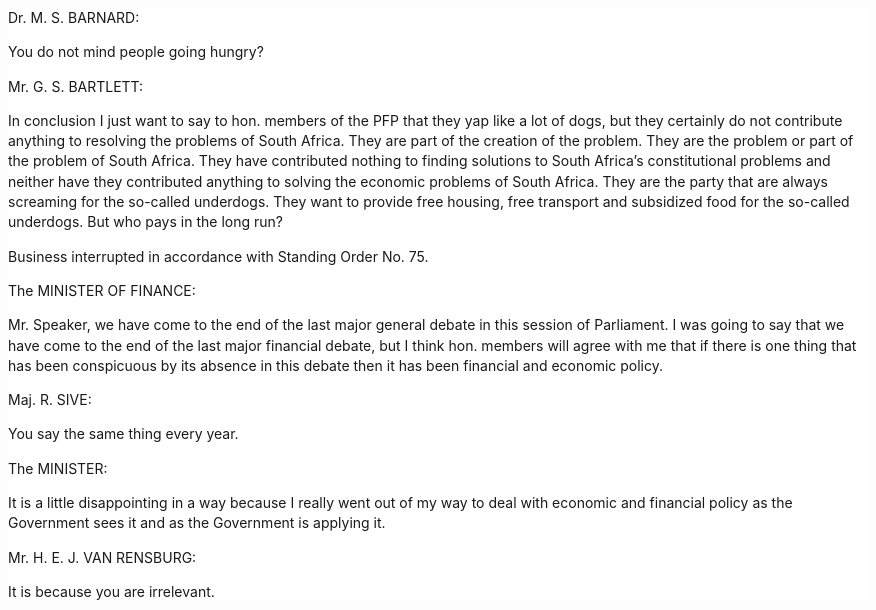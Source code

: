 <speech by="#barnard">

<from>Dr. <person refersTo="hansard_za">M. S. BARNARD</person>:</from>

<p>You do not mind people going hungry?</p>

</speech>

<speech by="#bartlett">

<from>Mr. <person refersTo="hansard_za">G. S. BARTLETT</person>:</from>

<p>In conclusion I just want to say to hon. members of the PFP that they yap like a lot of dogs, but they certainly do not contribute anything to resolving the problems of South Africa. They are part of the creation of the problem. They are the problem or part of the problem of South Africa. They have contributed nothing to finding solutions to South Africa&#x2019;s constitutional problems and neither have they contributed anything to solving the economic problems of South Africa. They are the party that are always screaming for the so-called underdogs. They want to provide free housing, free transport and subsidized food for the so-called underdogs. But who pays in the long run?</p>

<p>Business interrupted in accordance with Standing Order No. 75.</p>

</speech>

<speech by="#minister_of_finance">

<from>The <person refersTo="hansard_za">MINISTER OF FINANCE</person>:</from>

<p>Mr. Speaker, we have come to the end of the last major general debate in this session of Parliament. I was going to say that we have come to the end of the last major financial debate, but I think hon. members will agree with me that if there is one thing that has been conspicuous by its absence in this debate then it has been financial and economic policy.</p>

</speech>

<speech by="#sive">

<from>Maj. <person refersTo="hansard_za">R. SIVE</person>:</from>

<p>You say the same thing every year.</p>

</speech>

<speech by="#minister">

<from>The <person refersTo="hansard_za">MINISTER</person>:</from>

<p>It is a little disappointing <span class="col_10707-10708" refersTo="page_0242"/>in a way because I really went out of my way to deal with economic and financial policy as the Government sees it and as the Government is applying it.</p>

</speech>

<speech by="#van_rensburg">

<from>Mr. <person refersTo="hansard_za">H. E. J. VAN RENSBURG</person>:</from>

<p>It is because you are irrelevant.</p>

</speech>

<speech by="#minister">
